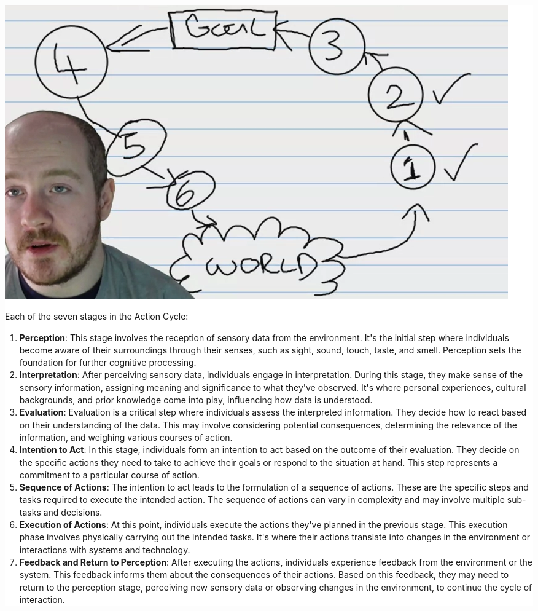 <img src="assets/Pasted image 20231105201205.png" />

Each of the seven stages in the Action Cycle:

1. **Perception**: This stage involves the reception of sensory data from the environment. It's the initial step where individuals become aware of their surroundings through their senses, such as sight, sound, touch, taste, and smell. Perception sets the foundation for further cognitive processing.
2. **Interpretation**: After perceiving sensory data, individuals engage in interpretation. During this stage, they make sense of the sensory information, assigning meaning and significance to what they've observed. It's where personal experiences, cultural backgrounds, and prior knowledge come into play, influencing how data is understood.
3. **Evaluation**: Evaluation is a critical step where individuals assess the interpreted information. They decide how to react based on their understanding of the data. This may involve considering potential consequences, determining the relevance of the information, and weighing various courses of action.
4. **Intention to Act**: In this stage, individuals form an intention to act based on the outcome of their evaluation. They decide on the specific actions they need to take to achieve their goals or respond to the situation at hand. This step represents a commitment to a particular course of action.
5. **Sequence of Actions**: The intention to act leads to the formulation of a sequence of actions. These are the specific steps and tasks required to execute the intended action. The sequence of actions can vary in complexity and may involve multiple sub-tasks and decisions.
6. **Execution of Actions**: At this point, individuals execute the actions they've planned in the previous stage. This execution phase involves physically carrying out the intended tasks. It's where their actions translate into changes in the environment or interactions with systems and technology.
7. **Feedback and Return to Perception**: After executing the actions, individuals experience feedback from the environment or the system. This feedback informs them about the consequences of their actions. Based on this feedback, they may need to return to the perception stage, perceiving new sensory data or observing changes in the environment, to continue the cycle of interaction.
